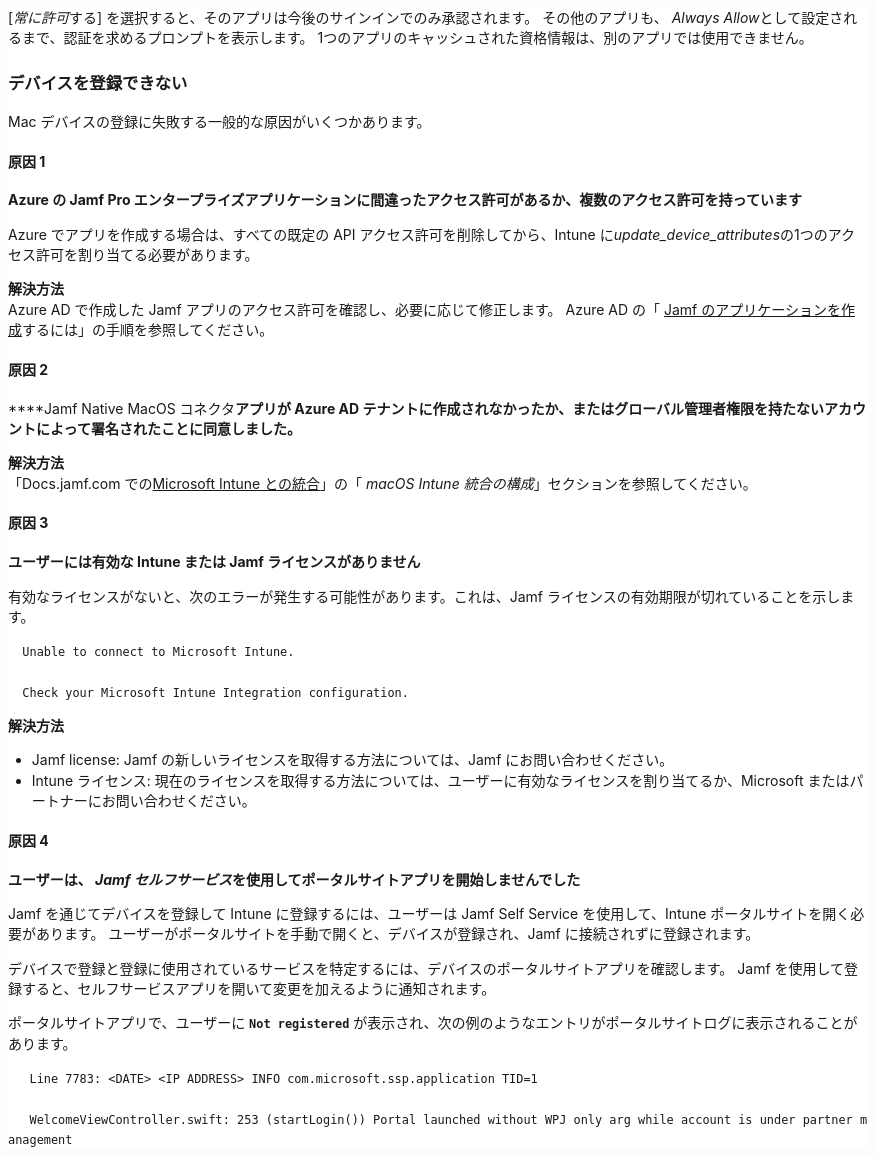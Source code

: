 [*常に許可*する] を選択すると、そのアプリは今後のサインインでのみ承認されます。 その他のアプリも、 *Always Allow*として設定されるまで、認証を求めるプロンプトを表示します。 1つのアプリのキャッシュされた資格情報は、別のアプリでは使用できません。  

### <a name="devices-fail-to-register"></a>デバイスを登録できない  

Mac デバイスの登録に失敗する一般的な原因がいくつかあります。  

#### <a name="cause-1"></a>原因 1  

**Azure の Jamf Pro エンタープライズアプリケーションに間違ったアクセス許可があるか、複数のアクセス許可を持っています**  

  Azure でアプリを作成する場合は、すべての既定の API アクセス許可を削除してから、Intune に*update_device_attributes*の1つのアクセス許可を割り当てる必要があります。 

  **解決方法**  
  Azure AD で作成した Jamf アプリのアクセス許可を確認し、必要に応じて修正します。 Azure AD の「 [Jamf のアプリケーションを作成](conditional-access-integrate-jamf.md#create-an-application-in-azure-active-directory)するには」の手順を参照してください。 

#### <a name="cause-2"></a>原因 2  

****Jamf Native MacOS コネクタ**アプリが Azure AD テナントに作成されなかったか、またはグローバル管理者権限を持たないアカウントによって署名されたことに同意しました。**  

  **解決方法**  
  「Docs.jamf.com での[Microsoft Intune との統合](https://docs.jamf.com/10.13.0/jamf-pro/administrator-guide/Integrating_with_Microsoft_Intune.html)」の「 *macOS Intune 統合の構成*」セクションを参照してください。 

#### <a name="cause-3"></a>原因 3

**ユーザーには有効な Intune または Jamf ライセンスがありません**  

  有効なライセンスがないと、次のエラーが発生する可能性があります。これは、Jamf ライセンスの有効期限が切れていることを示します。  
  ```
    Unable to connect to Microsoft Intune.  
    
    Check your Microsoft Intune Integration configuration.
  ```  

  **解決方法**
  - Jamf license: Jamf の新しいライセンスを取得する方法については、Jamf にお問い合わせください。  
  - Intune ライセンス: 現在のライセンスを取得する方法については、ユーザーに有効なライセンスを割り当てるか、Microsoft またはパートナーにお問い合わせください。

#### <a name="cause-4"></a>原因 4  

**ユーザーは、 *Jamf セルフサービス*を使用してポータルサイトアプリを開始しませんでした**

Jamf を通じてデバイスを登録して Intune に登録するには、ユーザーは Jamf Self Service を使用して、Intune ポータルサイトを開く必要があります。 ユーザーがポータルサイトを手動で開くと、デバイスが登録され、Jamf に接続されずに登録されます。  

デバイスで登録と登録に使用されているサービスを特定するには、デバイスのポータルサイトアプリを確認します。 Jamf を使用して登録すると、セルフサービスアプリを開いて変更を加えるように通知されます。

ポータルサイトアプリで、ユーザーに **`Not registered`** が表示され、次の例のようなエントリがポータルサイトログに表示されることがあります。  

```
   Line 7783: <DATE> <IP ADDRESS> INFO com.microsoft.ssp.application TID=1  
 
   WelcomeViewController.swift: 253 (startLogin()) Portal launched without WPJ only arg while account is under partner management
```
